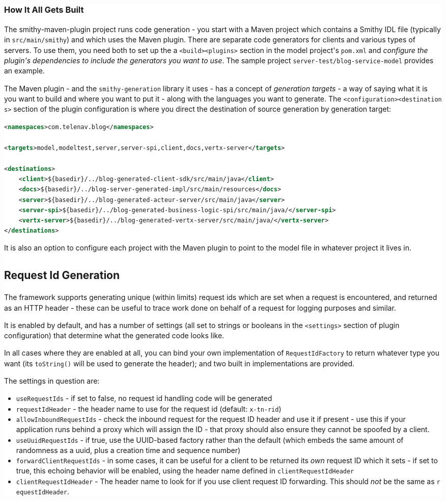 
### How It All Gets Built

The smithy-maven-plugin project runs code generation - you start with a Maven
project which contains a Smithy IDL file (typically in `src/main/smithy`) and
which uses the Maven plugin.  There are separate code generators for clients and
various types of servers.  To use them, you need both to set up the a
`<build><plugins>` section in the model project's `pom.xml` and *configure the
plugin's dependencies to include the generators you want to use*.  The sample
project `server-test/blog-service-model` provides an example.

The Maven plugin - and the `smithy-generation` library it uses - has a concept
of *generation targets* - a way of saying what it is you want to build and where
you want to put it - along with the languages you want to generate.  The
`<configuration><destinations>` section of the plugin configuration is where
you direct the destination of source generation by generation target:

```xml
<namespaces>com.telenav.blog</namespaces>

<targets>model,modeltest,server,server-spi,client,docs,vertx-server</targets>

<destinations>
    <client>${basedir}/../blog-generated-client-sdk/src/main/java</client>
    <docs>${basedir}/../blog-server-generated-impl/src/main/resources</docs>
    <server>${basedir}/../blog-generated-acteur-server/src/main/java</server>
    <server-spi>${basedir}/../blog-generated-business-logic-spi/src/main/java/</server-spi>
    <vertx-server>${basedir}/../blog-generated-vertx-server/src/main/java/</vertx-server>
</destinations>
```

It is also an option to configure each project with the Maven plugin to point
to the model file in whatever project it lives in.

Request Id Generation
---------------------

The framework supports generating unique (within limits) request ids which are set
when a request is encountered, and returned as an HTTP header - these can be useful
to trace work done on behalf of a request for logging purposes and similar.

It is enabled by default, and has a number of settings (all set to strings or booleans
in the `<settings>` section of plugin configuration) that determine what the generated code
looks like.

In all cases where they are enabled at all, you can bind your own implementation of
`RequestIdFactory` to return whatever type you want (its `toString()` will be used to
generate the header); and two built in implementations are provided.

The settings in question are:

 * `useRequestIds` - if set to false, no request id handling code will be generated
 * `requestIdHeader` - the header name to use for the request id (default: `x-tn-rid`)
 * `allowInboundRequestIds` - check the inbound request for the request ID header and use
it if present - use this if your application runs behind a proxy which will assign the ID -
that proxy should also ensure they cannot be spoofed by a client.
 * `useUuidRequestIds` - if true, use the UUID-based factory rather than the default
(which embeds the same amount of randomness as a uuid, plus a creation time and sequence number)
 * `forwardClientRequestIds` - in some cases, it can be useful for a client to be returned its
*own* request ID which it sets - if set to true, this echoing behavior will be enabled,
using the header name defined in `clientRequestIdHeader`
 * `clientRequestIdHeader` - The header name to look for if you use client request ID
forwarding.  This should *not* be the same as `requestIdHeader`.
